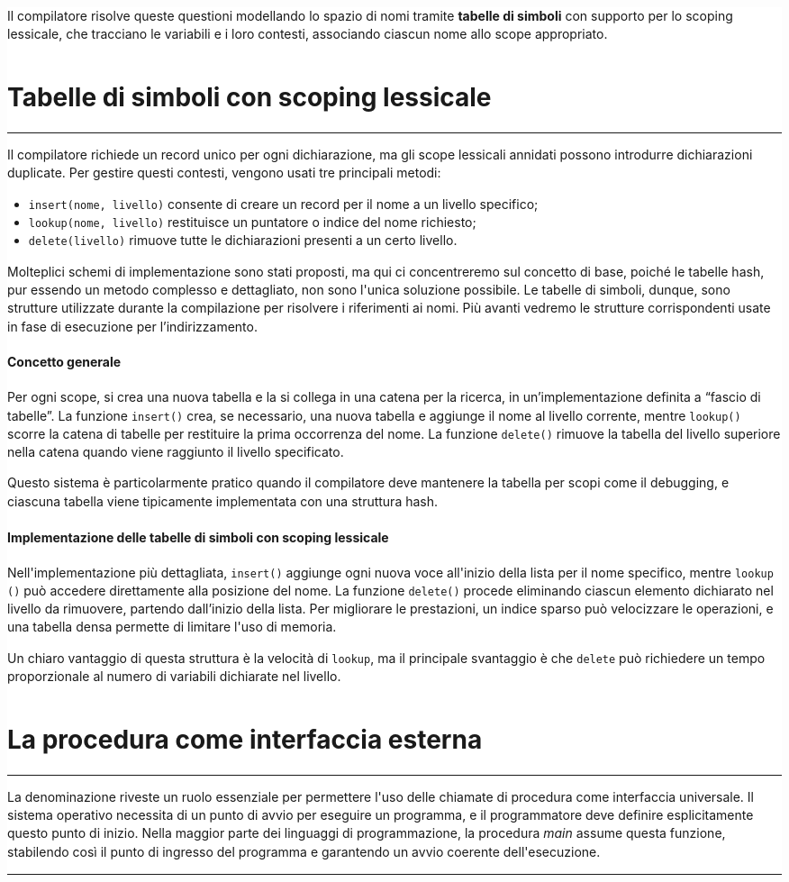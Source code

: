 Il compilatore risolve queste questioni modellando lo spazio di nomi tramite **tabelle di simboli** con supporto per lo scoping lessicale, che tracciano le variabili e i loro contesti, associando ciascun nome allo scope appropriato.

# Tabelle di simboli con scoping lessicale
---

Il compilatore richiede un record unico per ogni dichiarazione, ma gli scope lessicali annidati possono introdurre dichiarazioni duplicate. Per gestire questi contesti, vengono usati tre principali metodi: 

- `insert(nome, livello)` consente di creare un record per il nome a un livello specifico;
- `lookup(nome, livello)` restituisce un puntatore o indice del nome richiesto;
- `delete(livello)` rimuove tutte le dichiarazioni presenti a un certo livello.

Molteplici schemi di implementazione sono stati proposti, ma qui ci concentreremo sul concetto di base, poiché le tabelle hash, pur essendo un metodo complesso e dettagliato, non sono l'unica soluzione possibile. Le tabelle di simboli, dunque, sono strutture utilizzate durante la compilazione per risolvere i riferimenti ai nomi. Più avanti vedremo le strutture corrispondenti usate in fase di esecuzione per l’indirizzamento.

#### Concetto generale

Per ogni scope, si crea una nuova tabella e la si collega in una catena per la ricerca, in un’implementazione definita a “fascio di tabelle”. La funzione `insert()` crea, se necessario, una nuova tabella e aggiunge il nome al livello corrente, mentre `lookup()` scorre la catena di tabelle per restituire la prima occorrenza del nome. La funzione `delete()` rimuove la tabella del livello superiore nella catena quando viene raggiunto il livello specificato.

Questo sistema è particolarmente pratico quando il compilatore deve mantenere la tabella per scopi come il debugging, e ciascuna tabella viene tipicamente implementata con una struttura hash.

#### Implementazione delle tabelle di simboli con scoping lessicale

Nell'implementazione più dettagliata, `insert()` aggiunge ogni nuova voce all'inizio della lista per il nome specifico, mentre `lookup()` può accedere direttamente alla posizione del nome. La funzione `delete()` procede eliminando ciascun elemento dichiarato nel livello da rimuovere, partendo dall’inizio della lista. Per migliorare le prestazioni, un indice sparso può velocizzare le operazioni, e una tabella densa permette di limitare l'uso di memoria.

Un chiaro vantaggio di questa struttura è la velocità di `lookup`, ma il principale svantaggio è che `delete` può richiedere un tempo proporzionale al numero di variabili dichiarate nel livello.

# La procedura come interfaccia esterna
---

La denominazione riveste un ruolo essenziale per permettere l'uso delle chiamate di procedura come interfaccia universale. Il sistema operativo necessita di un punto di avvio per eseguire un programma, e il programmatore deve definire esplicitamente questo punto di inizio. Nella maggior parte dei linguaggi di programmazione, la procedura *main* assume questa funzione, stabilendo così il punto di ingresso del programma e garantendo un avvio coerente dell'esecuzione.

---